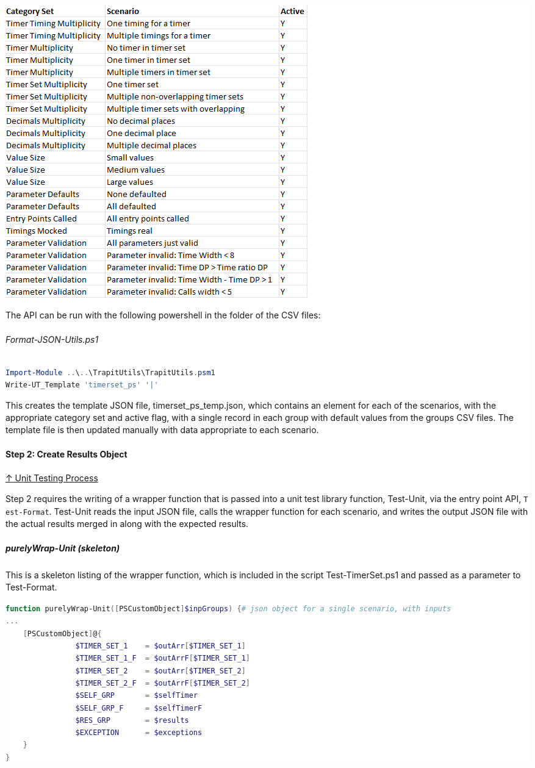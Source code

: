 <img src="png/scenarios - ut.png">

The API can be run with the following powershell in the folder of the CSV files:

###### *Format-JSON-Utils.ps1*
```powershell
Import-Module ..\..\TrapitUtils\TrapitUtils.psm1
Write-UT_Template 'timerset_ps' '|'
```
This creates the template JSON file, timerset_ps_temp.json, which contains an element for each of the scenarios, with the appropriate category set and active flag, with a single record in each group with default values from the groups CSV files. The template file is then updated manually with data appropriate to each scenario.

#### Step 2: Create Results Object
[&uarr; Unit Testing Process](#unit-testing-process)<br />

Step 2 requires the writing of a wrapper function that is passed into a unit test library function, Test-Unit, via the entry point API,  `Test-Format`. Test-Unit reads the input JSON file, calls the wrapper function for each scenario, and writes the output JSON file with the actual results merged in along with the expected results.

##### purelyWrap-Unit (skeleton)
This is a skeleton listing of the wrapper function, which is included in the script Test-TimerSet.ps1 and passed as a parameter to Test-Format.
```powershell
function purelyWrap-Unit([PSCustomObject]$inpGroups) {# json object for a single scenario, with inputs
...
    [PSCustomObject]@{
                $TIMER_SET_1    = $outArr[$TIMER_SET_1]
                $TIMER_SET_1_F  = $outArrF[$TIMER_SET_1]
                $TIMER_SET_2    = $outArr[$TIMER_SET_2]
                $TIMER_SET_2_F  = $outArrF[$TIMER_SET_2]
                $SELF_GRP       = $selfTimer
                $SELF_GRP_F     = $selfTimerF
                $RES_GRP        = $results
                $EXCEPTION      = $exceptions
    }
}
```
